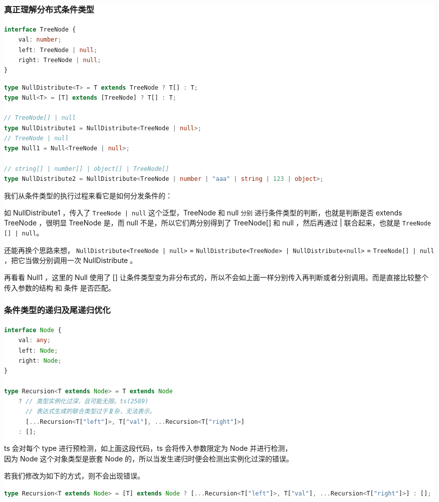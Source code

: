 ### **真正理解分布式条件类型**

```ts
interface TreeNode {
    val: number;
    left: TreeNode | null;
    right: TreeNode | null;
}
```

```ts
type NullDistribute<T> = T extends TreeNode ? T[] : T;
type Null<T> = [T] extends [TreeNode] ? T[] : T;

// TreeNode[] | null
type NullDistribute1 = NullDistribute<TreeNode | null>;
// TreeNode | null
type Null1 = Null<TreeNode | null>;

// string[] | number[] | object[] | TreeNode[]
type NullDistribute2 = NullDistribute<TreeNode | number | "aaa" | string | 123 | object>;
```

我们从条件类型的执行过程来看它是如何分发条件的：

如 NullDistribute1 ，传入了 `TreeNode | null` 这个泛型，TreeNode 和 null `分别` 进行条件类型的判断，也就是判断是否 extends TreeNode ，很明显 TreeNode 是，而 null 不是，所以它们两分别得到了 TreeNode[] 和 null ，然后再通过 | 联合起来，也就是 `TreeNode[] | null`。

还能再换个思路来想， `NullDistribute<TreeNode | null>` = `NullDistribute<TreeNode> | NullDistribute<null>` = `TreeNode[] | null` ，把它当做分别调用一次 NullDistribute 。

再看看 Null1 ，这里的 Null 使用了 [] 让条件类型变为非分布式的，所以不会如上面一样分别传入再判断或者分别调用。而是直接比较整个传入参数的结构 和 条件 是否匹配。

### 条件类型的递归及尾递归优化

```ts
interface Node {
    val: any;
    left: Node;
    right: Node;
}

type Recursion<T extends Node> = T extends Node
    ? // 类型实例化过深，且可能无限。ts(2589)
      // 表达式生成的联合类型过于复杂，无法表示。
      [...Recursion<T["left"]>, T["val"], ...Recursion<T["right"]>]
    : [];
```

ts 会对每个 type 进行预检测，如上面这段代码，ts 会将传入参数限定为 Node 并进行检测，  
因为 Node 这个对象类型是嵌套 Node 的，所以当发生递归时便会检测出实例化过深的错误。

若我们修改为如下的方式，则不会出现错误。

```ts
type Recursion<T extends Node> = [T] extends Node ? [...Recursion<T["left"]>, T["val"], ...Recursion<T["right"]>] : [];
```
